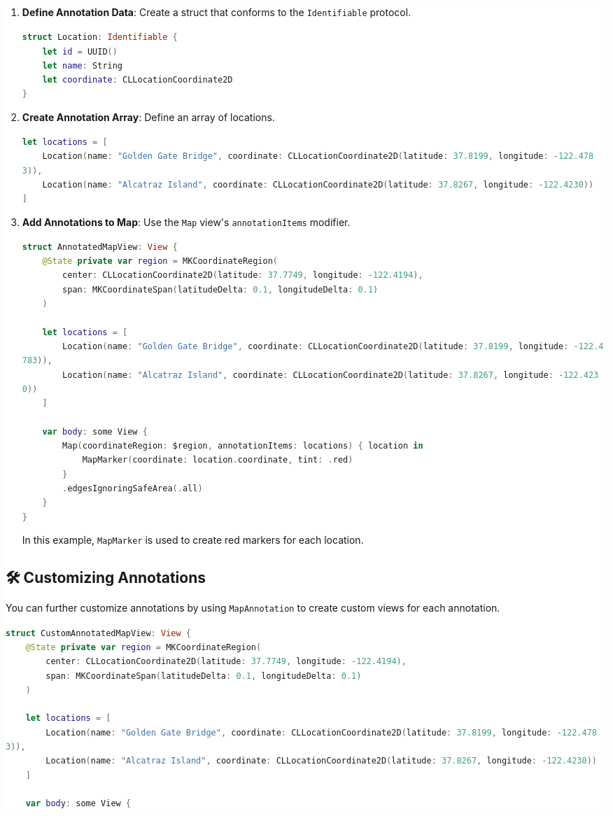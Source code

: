 1. **Define Annotation Data**: Create a struct that conforms to the `Identifiable` protocol.

    ```swift
    struct Location: Identifiable {
        let id = UUID()
        let name: String
        let coordinate: CLLocationCoordinate2D
    }
    ```

2. **Create Annotation Array**: Define an array of locations.

    ```swift
    let locations = [
        Location(name: "Golden Gate Bridge", coordinate: CLLocationCoordinate2D(latitude: 37.8199, longitude: -122.4783)),
        Location(name: "Alcatraz Island", coordinate: CLLocationCoordinate2D(latitude: 37.8267, longitude: -122.4230))
    ]
    ```

3. **Add Annotations to Map**: Use the `Map` view's `annotationItems` modifier.

    ```swift
    struct AnnotatedMapView: View {
        @State private var region = MKCoordinateRegion(
            center: CLLocationCoordinate2D(latitude: 37.7749, longitude: -122.4194),
            span: MKCoordinateSpan(latitudeDelta: 0.1, longitudeDelta: 0.1)
        )
        
        let locations = [
            Location(name: "Golden Gate Bridge", coordinate: CLLocationCoordinate2D(latitude: 37.8199, longitude: -122.4783)),
            Location(name: "Alcatraz Island", coordinate: CLLocationCoordinate2D(latitude: 37.8267, longitude: -122.4230))
        ]

        var body: some View {
            Map(coordinateRegion: $region, annotationItems: locations) { location in
                MapMarker(coordinate: location.coordinate, tint: .red)
            }
            .edgesIgnoringSafeArea(.all)
        }
    }
    ```

    In this example, `MapMarker` is used to create red markers for each location.

## 🛠️ Customizing Annotations

You can further customize annotations by using `MapAnnotation` to create custom views for each annotation.

```swift
struct CustomAnnotatedMapView: View {
    @State private var region = MKCoordinateRegion(
        center: CLLocationCoordinate2D(latitude: 37.7749, longitude: -122.4194),
        span: MKCoordinateSpan(latitudeDelta: 0.1, longitudeDelta: 0.1)
    )
    
    let locations = [
        Location(name: "Golden Gate Bridge", coordinate: CLLocationCoordinate2D(latitude: 37.8199, longitude: -122.4783)),
        Location(name: "Alcatraz Island", coordinate: CLLocationCoordinate2D(latitude: 37.8267, longitude: -122.4230))
    ]

    var body: some View {
```